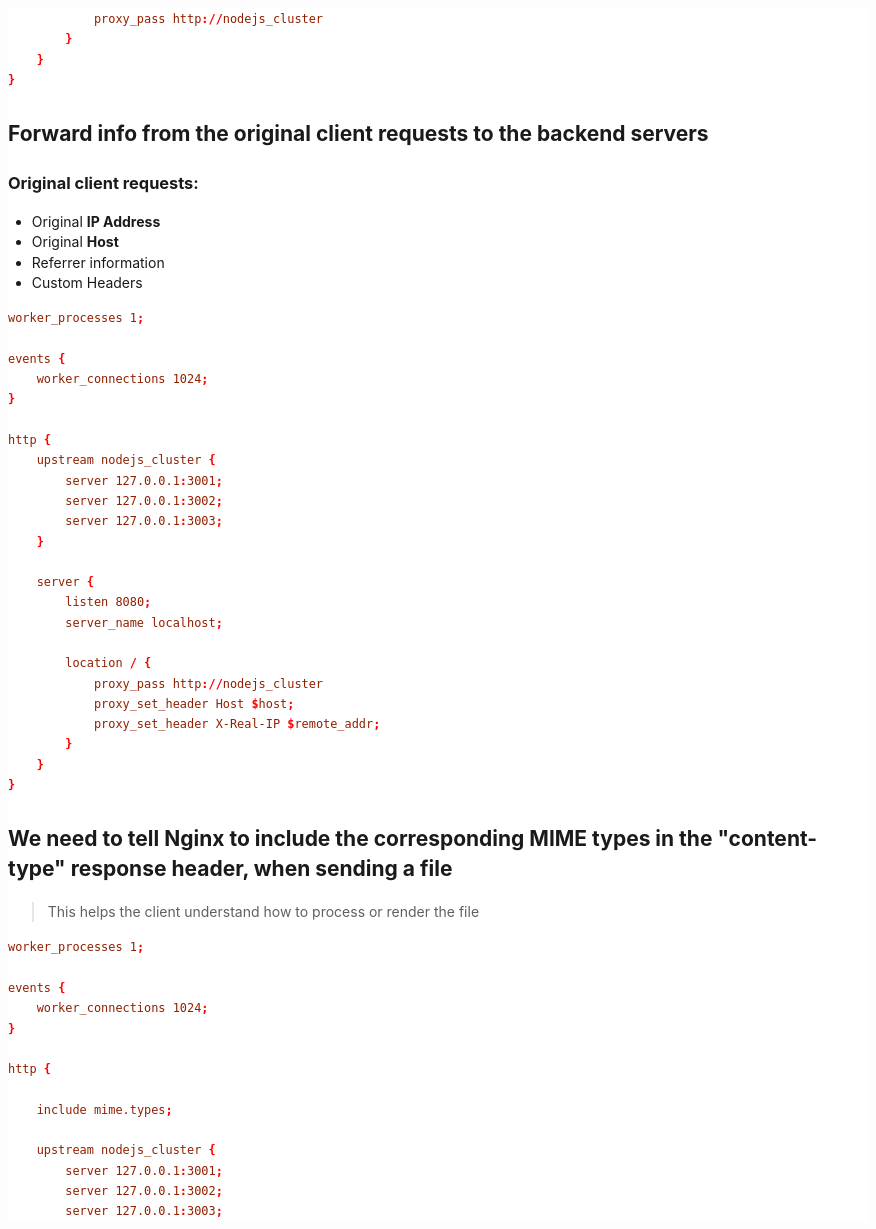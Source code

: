 ```conf
            proxy_pass http://nodejs_cluster
        }
    }
}
```

## Forward info from the original client requests to the backend servers

### Original client requests:

- Original **IP Address**
- Original **Host**
- Referrer information
- Custom Headers

```conf
worker_processes 1;

events {
    worker_connections 1024;
}

http {
    upstream nodejs_cluster {
        server 127.0.0.1:3001;
        server 127.0.0.1:3002;
        server 127.0.0.1:3003;
    }

    server {
        listen 8080;
        server_name localhost;

        location / {
            proxy_pass http://nodejs_cluster
            proxy_set_header Host $host;
            proxy_set_header X-Real-IP $remote_addr;
        }
    }
}
```

## We need to tell Nginx to include the corresponding MIME types in the "content-type" response header, when sending a file

> This helps the client understand how to process or render the file

```conf
worker_processes 1;

events {
    worker_connections 1024;
}

http {

    include mime.types;

    upstream nodejs_cluster {
        server 127.0.0.1:3001;
        server 127.0.0.1:3002;
        server 127.0.0.1:3003;
```